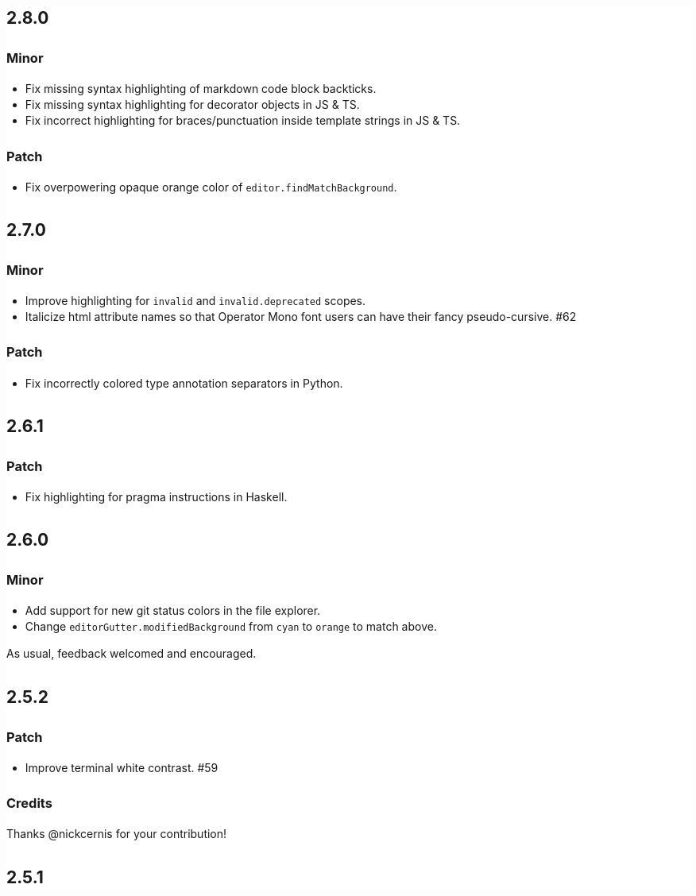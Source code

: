 ## 2.8.0

### Minor

-   Fix missing syntax highlighting of markdown code block backticks.
-   Fix missing syntax highlighting for decorator objects in JS & TS.
-   Fix incorrect highlighting for braces/punctuation inside template strings in JS & TS.

### Patch

-   Fix overpowering opaque orange color of `editor.findMatchBackground`.

## 2.7.0

### Minor

-   Improve highlighting for `invalid` and `invalid.deprecated` scopes.
-   Italicize html attribute names so that Operator Mono font users can have their fancy pseudo-cursive. #62

### Patch

-   Fix incorrectly colored type annotation separators in Python.

## 2.6.1

### Patch

-   Fix highlighting for pragma instructions in Haskell.

## 2.6.0

### Minor

-   Add support for new git status colors in the file explorer.
-   Change `editorGutter.modifiedBackground` from `cyan` to `orange` to match above.

As usual, feedback welcomed and encouraged.

## 2.5.2

### Patch

-   Improve terminal white contrast. #59

### Credits

Thanks @nickcernis for your contribution!

## 2.5.1
